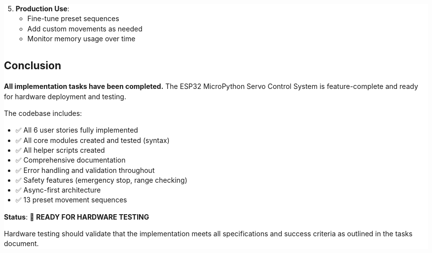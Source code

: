 5. **Production Use**:
   - Fine-tune preset sequences
   - Add custom movements as needed
   - Monitor memory usage over time

## Conclusion

**All implementation tasks have been completed.** The ESP32 MicroPython Servo Control System is feature-complete and ready for hardware deployment and testing.

The codebase includes:
- ✅ All 6 user stories fully implemented
- ✅ All core modules created and tested (syntax)
- ✅ All helper scripts created
- ✅ Comprehensive documentation
- ✅ Error handling and validation throughout
- ✅ Safety features (emergency stop, range checking)
- ✅ Async-first architecture
- ✅ 13 preset movement sequences

**Status**: 🎉 **READY FOR HARDWARE TESTING**

Hardware testing should validate that the implementation meets all specifications and success criteria as outlined in the tasks document.
